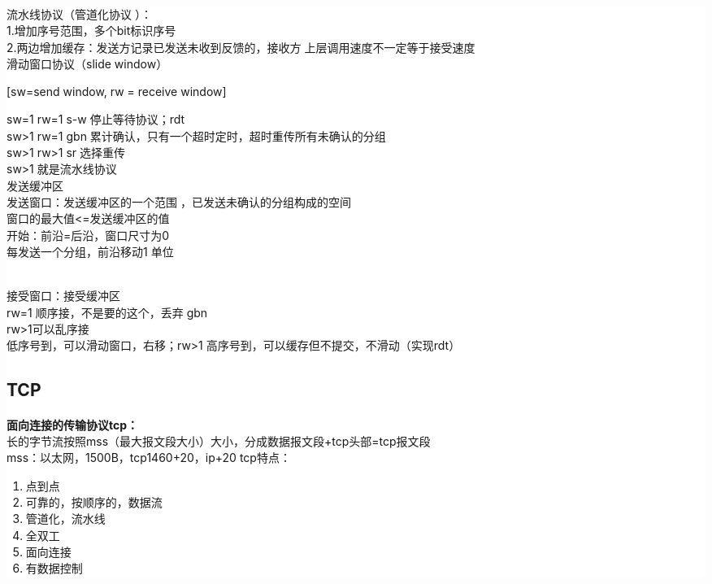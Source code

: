 

流水线协议（管道化协议 ）：
<br>
1.增加序号范围，多个bit标识序号
<br>
2.两边增加缓存：发送方记录已发送未收到反馈的，接收方 上层调用速度不一定等于接受速度
<br>
滑动窗口协议（slide window）
<br>

[sw=send window, rw = receive window]

sw=1  rw=1  s-w 停止等待协议；rdt
<br>
sw>1 rw=1  gbn  累计确认，只有一个超时定时，超时重传所有未确认的分组
<br>
sw>1 rw>1 sr 选择重传
<br>
sw>1 就是流水线协议
<br>
发送缓冲区
<br>
发送窗口：发送缓冲区的一个范围 ，已发送未确认的分组构成的空间
<br>
窗口的最大值<=发送缓冲区的值
<br>
开始：前沿=后沿，窗口尺寸为0
<br>
每发送一个分组，前沿移动1 单位
<br>

<br>
接受窗口：接受缓冲区
<br>
rw=1 顺序接，不是要的这个，丢弃 gbn
<br>
rw>1可以乱序接
<br>
 低序号到，可以滑动窗口，右移；rw>1 高序号到，可以缓存但不提交，不滑动（实现rdt） 
<br>



## TCP

**面向连接的传输协议tcp：**
<br>
长的字节流按照mss（最大报文段大小）大小，分成数据报文段+tcp头部=tcp报文段
<br>
mss：以太网，1500B，tcp1460+20，ip+20
tcp特点：

1. 点到点
2. 可靠的，按顺序的，数据流
3. 管道化，流水线
4. 全双工
5. 面向连接
6. 有数据控制
